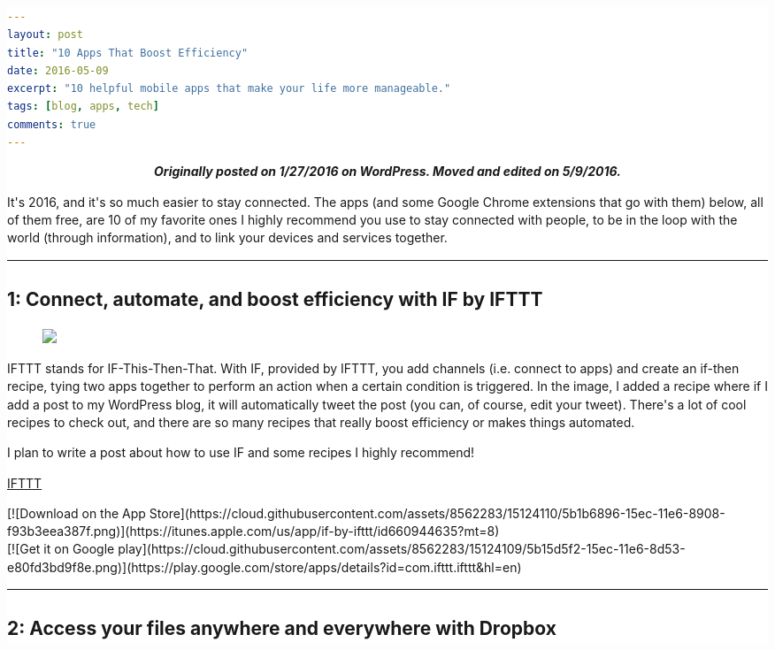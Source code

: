 ```yaml
---
layout: post
title: "10 Apps That Boost Efficiency"
date: 2016-05-09
excerpt: "10 helpful mobile apps that make your life more manageable."
tags: [blog, apps, tech]
comments: true
---
```


<center><b><i>Originally posted on 1/27/2016 on WordPress.  Moved and edited on 5/9/2016.</i></b></center>

It's 2016, and it's so much easier to stay connected.  The apps (and some Google Chrome extensions that go with them) below, all of them free, are 10 of my favorite ones I highly recommend you use to stay connected with people, to be in the loop with the world (through information), and to link your devices and services together.

----------

## 1: Connect, automate, and boost efficiency with IF by IFTTT

<figure>
	<a href="https://cloud.githubusercontent.com/assets/8562283/15123733/aabb71f4-15ea-11e6-8073-b56291ce5c30.png"><img src="https://cloud.githubusercontent.com/assets/8562283/15123733/aabb71f4-15ea-11e6-8073-b56291ce5c30.png"></a>
</figure>

IFTTT stands for IF-This-Then-That.  With IF, provided by IFTTT, you add channels (i.e. connect to apps) and create an if-then recipe, tying two apps together to perform an action when a certain condition is triggered.  In the image, I added a recipe where if I add a post to my WordPress blog, it will automatically tweet the post (you can, of course, edit your tweet).  There's a lot of cool recipes to check out, and there are so many recipes that really boost efficiency or makes things automated.

I plan to write a post about how to use IF and some recipes I highly recommend!

<a href="https://ifttt.com/" target="_blank">IFTTT</a>

<div markdown="1">
[![Download on the App Store](https://cloud.githubusercontent.com/assets/8562283/15124110/5b1b6896-15ec-11e6-8908-f93b3eea387f.png)](https://itunes.apple.com/us/app/if-by-ifttt/id660944635?mt=8)
</div> <div markdown="1">
[![Get it on Google play](https://cloud.githubusercontent.com/assets/8562283/15124109/5b15d5f2-15ec-11e6-8d53-e80fd3bd9f8e.png)](https://play.google.com/store/apps/details?id=com.ifttt.ifttt&amp;hl=en)
</div>

----------

## 2: Access your files anywhere and everywhere with Dropbox
